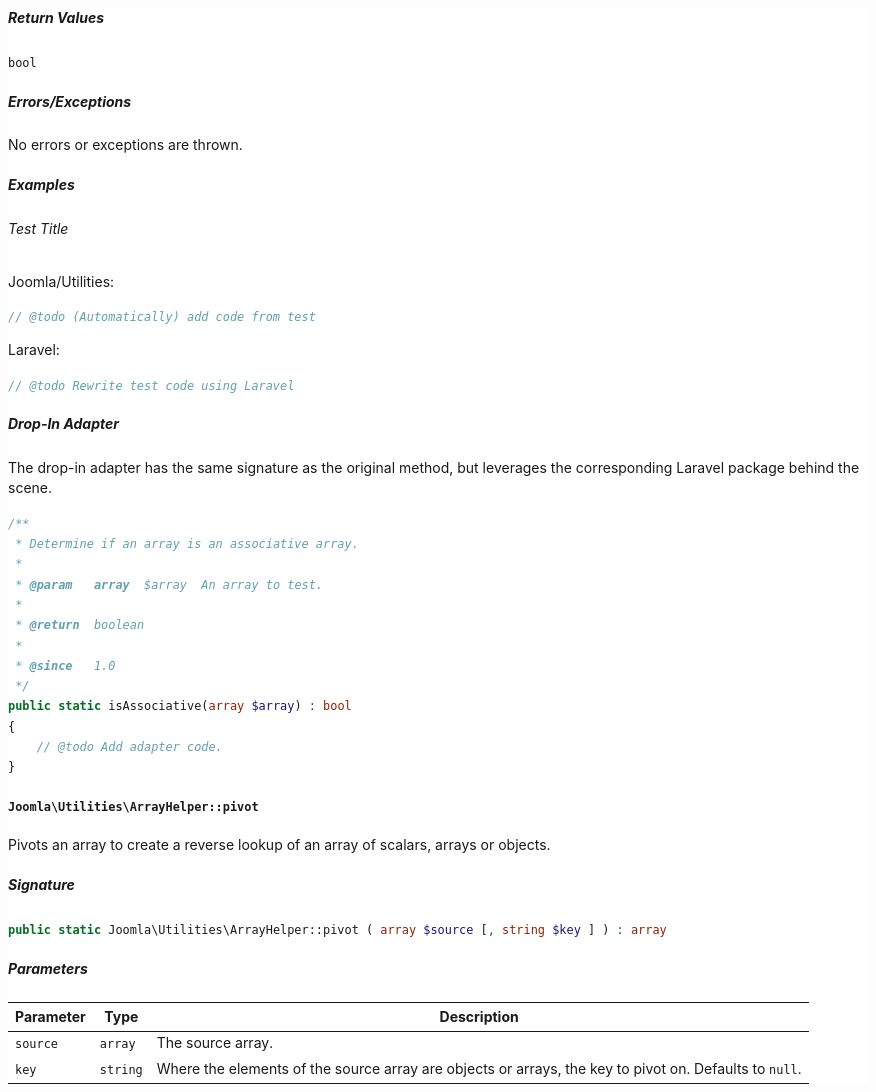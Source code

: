 ##### Return Values

`bool` 

##### Errors/Exceptions

No errors or exceptions are thrown.

##### Examples

###### Test Title

Joomla/Utilities:
```php
// @todo (Automatically) add code from test
```

Laravel:
```php
// @todo Rewrite test code using Laravel
```
    
##### Drop-In Adapter

The drop-in adapter has the same signature as the original  method,
but leverages the corresponding Laravel package behind the scene.
 
```php
/**
 * Determine if an array is an associative array.
 *
 * @param   array  $array  An array to test.
 *
 * @return  boolean
 *
 * @since   1.0
 */ 
public static isAssociative(array $array) : bool
{
    // @todo Add adapter code.
}
```
#### `Joomla\Utilities\ArrayHelper::pivot`

Pivots an array to create a reverse lookup of an array of scalars, arrays or objects.

##### Signature

```php
public static Joomla\Utilities\ArrayHelper::pivot ( array $source [, string $key ] ) : array
```
##### Parameters

| Parameter | Type | Description |
|----------|------|-------------|
| `source` | `array` | The source array. |
| `key` | `string` | Where the elements of the source array are objects or arrays, the key to pivot on. Defaults to `null`. |
